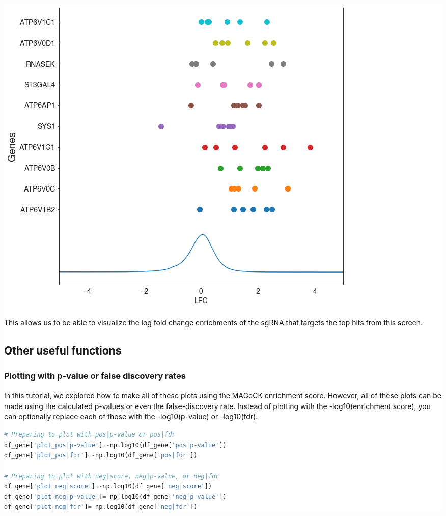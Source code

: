 ![png](output_31_0.png)
    


This allows us to be able to visualize the log fold change enrichments of the sgRNA that targets the top hits from this screen.

## Other useful functions

### Plotting with p-value or false discovery rates

In this tutorial, we explored how to make all of these plots using the MAGeCK enrichment score. However, all of these plots can be made using the calculated p-values or even the false-discovery rate. Instead of plotting with the -log10(enrichment score), you can optionally replace each of those with the -log10(p-value) or -log10(fdr).


```python
# Preparing to plot with pos|p-value or pos|fdr
df_gene['plot_pos|p-value']=-np.log10(df_gene['pos|p-value'])
df_gene['plot_pos|fdr']=-np.log10(df_gene['pos|fdr'])

# Preparing to plot with neg|score, neg|p-value, or neg|fdr
df_gene['plot_neg|score']=-np.log10(df_gene['neg|score'])
df_gene['plot_neg|p-value']=-np.log10(df_gene['neg|p-value'])
df_gene['plot_neg|fdr']=-np.log10(df_gene['neg|fdr'])
```
